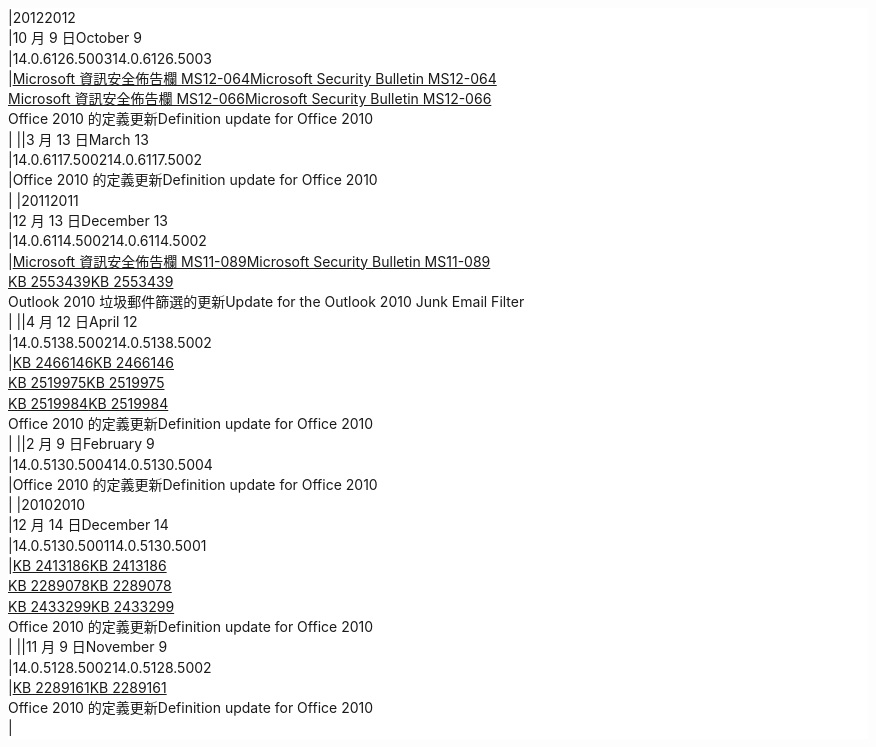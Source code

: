 |<span data-ttu-id="0c2fa-364">2012</span><span class="sxs-lookup"><span data-stu-id="0c2fa-364">2012</span></span>  <br/> |<span data-ttu-id="0c2fa-365">10 月 9 日</span><span class="sxs-lookup"><span data-stu-id="0c2fa-365">October 9</span></span>  <br/> |<span data-ttu-id="0c2fa-366">14.0.6126.5003</span><span class="sxs-lookup"><span data-stu-id="0c2fa-366">14.0.6126.5003</span></span>  <br/> |[<span data-ttu-id="0c2fa-367">Microsoft 資訊安全佈告欄 MS12-064</span><span class="sxs-lookup"><span data-stu-id="0c2fa-367">Microsoft Security Bulletin MS12-064</span></span>](https://technet.microsoft.com/library/security/ms12-064) <br/> [<span data-ttu-id="0c2fa-368">Microsoft 資訊安全佈告欄 MS12-066</span><span class="sxs-lookup"><span data-stu-id="0c2fa-368">Microsoft Security Bulletin MS12-066</span></span>](https://technet.microsoft.com/library/security/ms12-066) <br/> <span data-ttu-id="0c2fa-369">Office 2010 的定義更新</span><span class="sxs-lookup"><span data-stu-id="0c2fa-369">Definition update for Office 2010</span></span>  <br/> |
||<span data-ttu-id="0c2fa-370">3 月 13 日</span><span class="sxs-lookup"><span data-stu-id="0c2fa-370">March 13</span></span>  <br/> |<span data-ttu-id="0c2fa-371">14.0.6117.5002</span><span class="sxs-lookup"><span data-stu-id="0c2fa-371">14.0.6117.5002</span></span>  <br/> |<span data-ttu-id="0c2fa-372">Office 2010 的定義更新</span><span class="sxs-lookup"><span data-stu-id="0c2fa-372">Definition update for Office 2010</span></span>  <br/> |
|<span data-ttu-id="0c2fa-373">2011</span><span class="sxs-lookup"><span data-stu-id="0c2fa-373">2011</span></span>  <br/> |<span data-ttu-id="0c2fa-374">12 月 13 日</span><span class="sxs-lookup"><span data-stu-id="0c2fa-374">December 13</span></span>  <br/> |<span data-ttu-id="0c2fa-375">14.0.6114.5002</span><span class="sxs-lookup"><span data-stu-id="0c2fa-375">14.0.6114.5002</span></span>  <br/> |[<span data-ttu-id="0c2fa-376">Microsoft 資訊安全佈告欄 MS11-089</span><span class="sxs-lookup"><span data-stu-id="0c2fa-376">Microsoft Security Bulletin MS11-089</span></span>](https://technet.microsoft.com/library/security/ms11-089) <br/> [<span data-ttu-id="0c2fa-377">KB 2553439</span><span class="sxs-lookup"><span data-stu-id="0c2fa-377">KB 2553439</span></span>](https://support.microsoft.com/kb/2553439) <br/> <span data-ttu-id="0c2fa-378">Outlook 2010 垃圾郵件篩選的更新</span><span class="sxs-lookup"><span data-stu-id="0c2fa-378">Update for the Outlook 2010 Junk Email Filter</span></span>  <br/> |
||<span data-ttu-id="0c2fa-379">4 月 12 日</span><span class="sxs-lookup"><span data-stu-id="0c2fa-379">April 12</span></span>  <br/> |<span data-ttu-id="0c2fa-380">14.0.5138.5002</span><span class="sxs-lookup"><span data-stu-id="0c2fa-380">14.0.5138.5002</span></span>  <br/> |[<span data-ttu-id="0c2fa-381">KB 2466146</span><span class="sxs-lookup"><span data-stu-id="0c2fa-381">KB 2466146</span></span>](https://support.microsoft.com/kb/2466146) <br/> [<span data-ttu-id="0c2fa-382">KB 2519975</span><span class="sxs-lookup"><span data-stu-id="0c2fa-382">KB 2519975</span></span>](https://support.microsoft.com/kb/2519975) <br/> [<span data-ttu-id="0c2fa-383">KB 2519984</span><span class="sxs-lookup"><span data-stu-id="0c2fa-383">KB 2519984</span></span>](https://support.microsoft.com/kb/2519984) <br/> <span data-ttu-id="0c2fa-384">Office 2010 的定義更新</span><span class="sxs-lookup"><span data-stu-id="0c2fa-384">Definition update for Office 2010</span></span>  <br/> |
||<span data-ttu-id="0c2fa-385">2 月 9 日</span><span class="sxs-lookup"><span data-stu-id="0c2fa-385">February 9</span></span>  <br/> |<span data-ttu-id="0c2fa-386">14.0.5130.5004</span><span class="sxs-lookup"><span data-stu-id="0c2fa-386">14.0.5130.5004</span></span>  <br/> |<span data-ttu-id="0c2fa-387">Office 2010 的定義更新</span><span class="sxs-lookup"><span data-stu-id="0c2fa-387">Definition update for Office 2010</span></span>  <br/> |
|<span data-ttu-id="0c2fa-388">2010</span><span class="sxs-lookup"><span data-stu-id="0c2fa-388">2010</span></span>  <br/> |<span data-ttu-id="0c2fa-389">12 月 14 日</span><span class="sxs-lookup"><span data-stu-id="0c2fa-389">December 14</span></span>  <br/> |<span data-ttu-id="0c2fa-390">14.0.5130.5001</span><span class="sxs-lookup"><span data-stu-id="0c2fa-390">14.0.5130.5001</span></span>  <br/> |[<span data-ttu-id="0c2fa-391">KB 2413186</span><span class="sxs-lookup"><span data-stu-id="0c2fa-391">KB 2413186</span></span>](https://support.microsoft.com/kb/2413186) <br/> [<span data-ttu-id="0c2fa-392">KB 2289078</span><span class="sxs-lookup"><span data-stu-id="0c2fa-392">KB 2289078</span></span>](https://support.microsoft.com/kb/2289078) <br/> [<span data-ttu-id="0c2fa-393">KB 2433299</span><span class="sxs-lookup"><span data-stu-id="0c2fa-393">KB 2433299</span></span>](https://support.microsoft.com/kb/2433299) <br/> <span data-ttu-id="0c2fa-394">Office 2010 的定義更新</span><span class="sxs-lookup"><span data-stu-id="0c2fa-394">Definition update for Office 2010</span></span>  <br/> |
||<span data-ttu-id="0c2fa-395">11 月 9 日</span><span class="sxs-lookup"><span data-stu-id="0c2fa-395">November 9</span></span>  <br/> |<span data-ttu-id="0c2fa-396">14.0.5128.5002</span><span class="sxs-lookup"><span data-stu-id="0c2fa-396">14.0.5128.5002</span></span>  <br/> |[<span data-ttu-id="0c2fa-397">KB 2289161</span><span class="sxs-lookup"><span data-stu-id="0c2fa-397">KB 2289161</span></span>](https://support.microsoft.com/kb/2289161) <br/> <span data-ttu-id="0c2fa-398">Office 2010 的定義更新</span><span class="sxs-lookup"><span data-stu-id="0c2fa-398">Definition update for Office 2010</span></span>  <br/> |